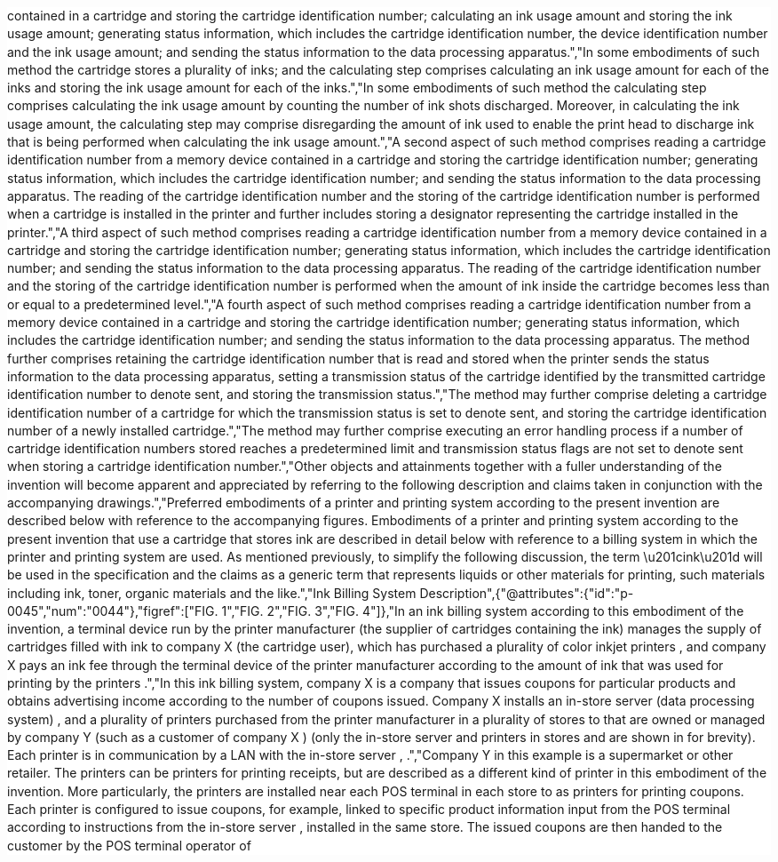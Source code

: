 contained in a cartridge and storing the cartridge identification number; calculating an ink usage amount and storing the ink usage amount; generating status information, which includes the cartridge identification number, the device identification number and the ink usage amount; and sending the status information to the data processing apparatus.","In some embodiments of such method the cartridge stores a plurality of inks; and the calculating step comprises calculating an ink usage amount for each of the inks and storing the ink usage amount for each of the inks.","In some embodiments of such method the calculating step comprises calculating the ink usage amount by counting the number of ink shots discharged. Moreover, in calculating the ink usage amount, the calculating step may comprise disregarding the amount of ink used to enable the print head to discharge ink that is being performed when calculating the ink usage amount.","A second aspect of such method comprises reading a cartridge identification number from a memory device contained in a cartridge and storing the cartridge identification number; generating status information, which includes the cartridge identification number; and sending the status information to the data processing apparatus. The reading of the cartridge identification number and the storing of the cartridge identification number is performed when a cartridge is installed in the printer and further includes storing a designator representing the cartridge installed in the printer.","A third aspect of such method comprises reading a cartridge identification number from a memory device contained in a cartridge and storing the cartridge identification number; generating status information, which includes the cartridge identification number; and sending the status information to the data processing apparatus. The reading of the cartridge identification number and the storing of the cartridge identification number is performed when the amount of ink inside the cartridge becomes less than or equal to a predetermined level.","A fourth aspect of such method comprises reading a cartridge identification number from a memory device contained in a cartridge and storing the cartridge identification number; generating status information, which includes the cartridge identification number; and sending the status information to the data processing apparatus. The method further comprises retaining the cartridge identification number that is read and stored when the printer sends the status information to the data processing apparatus, setting a transmission status of the cartridge identified by the transmitted cartridge identification number to denote sent, and storing the transmission status.","The method may further comprise deleting a cartridge identification number of a cartridge for which the transmission status is set to denote sent, and storing the cartridge identification number of a newly installed cartridge.","The method may further comprise executing an error handling process if a number of cartridge identification numbers stored reaches a predetermined limit and transmission status flags are not set to denote sent when storing a cartridge identification number.","Other objects and attainments together with a fuller understanding of the invention will become apparent and appreciated by referring to the following description and claims taken in conjunction with the accompanying drawings.","Preferred embodiments of a printer and printing system according to the present invention are described below with reference to the accompanying figures. Embodiments of a printer and printing system according to the present invention that use a cartridge that stores ink are described in detail below with reference to a billing system in which the printer and printing system are used. As mentioned previously, to simplify the following discussion, the term \u201cink\u201d will be used in the specification and the claims as a generic term that represents liquids or other materials for printing, such materials including ink, toner, organic materials and the like.","Ink Billing System Description",{"@attributes":{"id":"p-0045","num":"0044"},"figref":["FIG. 1","FIG. 2","FIG. 3","FIG. 4"]},"In an ink billing system according to this embodiment of the invention, a terminal device  run by the printer manufacturer (the supplier of cartridges containing the ink) manages the supply of cartridges filled with ink to company X  (the cartridge user), which has purchased a plurality of color inkjet printers , and company X  pays an ink fee through the terminal device  of the printer manufacturer according to the amount of ink that was used for printing by the printers .","In this ink billing system, company X  is a company that issues coupons for particular products and obtains advertising income according to the number of coupons issued. Company X  installs an in-store server (data processing system) ,  and a plurality of printers  purchased from the printer manufacturer in a plurality of stores  to  that are owned or managed by company Y  (such as a customer of company X ) (only the in-store server and printers in stores  and  are shown in  for brevity). Each printer  is in communication by a LAN with the in-store server , .","Company Y  in this example is a supermarket or other retailer. The printers  can be printers for printing receipts, but are described as a different kind of printer in this embodiment of the invention. More particularly, the printers  are installed near each POS terminal in each store  to  as printers for printing coupons. Each printer  is configured to issue coupons, for example, linked to specific product information input from the POS terminal according to instructions from the in-store server ,  installed in the same store. The issued coupons are then handed to the customer by the POS terminal operator of